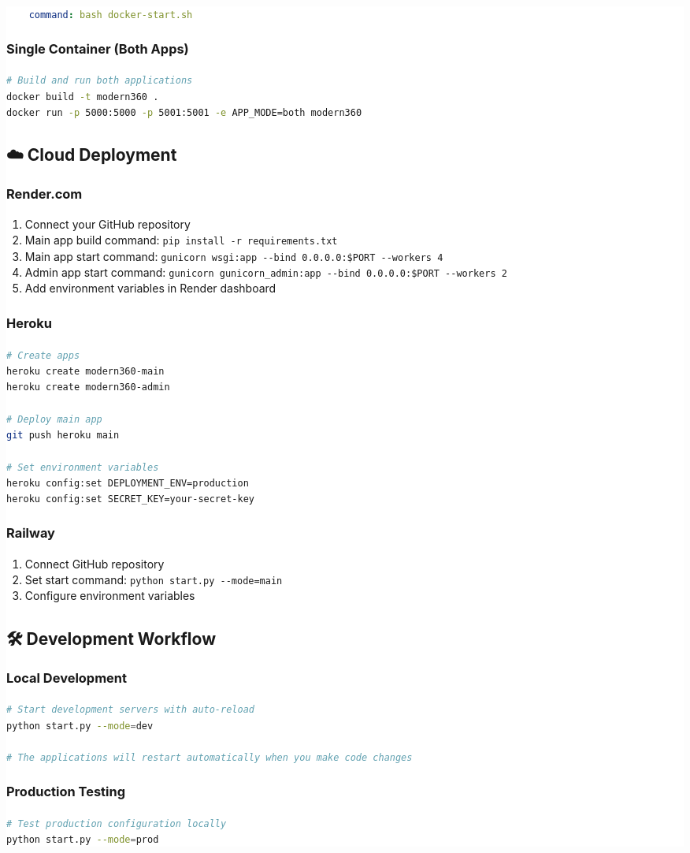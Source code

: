```yaml
    command: bash docker-start.sh
```

### Single Container (Both Apps)
```bash
# Build and run both applications
docker build -t modern360 .
docker run -p 5000:5000 -p 5001:5001 -e APP_MODE=both modern360
```

## ☁️ Cloud Deployment

### Render.com
1. Connect your GitHub repository
2. Main app build command: `pip install -r requirements.txt`
3. Main app start command: `gunicorn wsgi:app --bind 0.0.0.0:$PORT --workers 4`
4. Admin app start command: `gunicorn gunicorn_admin:app --bind 0.0.0.0:$PORT --workers 2`
5. Add environment variables in Render dashboard

### Heroku
```bash
# Create apps
heroku create modern360-main
heroku create modern360-admin

# Deploy main app
git push heroku main

# Set environment variables
heroku config:set DEPLOYMENT_ENV=production
heroku config:set SECRET_KEY=your-secret-key
```

### Railway
1. Connect GitHub repository
2. Set start command: `python start.py --mode=main`
3. Configure environment variables

## 🛠️ Development Workflow

### Local Development
```bash
# Start development servers with auto-reload
python start.py --mode=dev

# The applications will restart automatically when you make code changes
```

### Production Testing
```bash
# Test production configuration locally
python start.py --mode=prod
```
